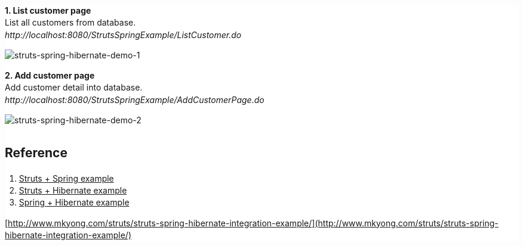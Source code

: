 **1\. List customer page**  
List all customers from database.  
_http://localhost:8080/StrutsSpringExample/ListCustomer.do_

![struts-spring-hibernate-demo-1](http://www.mkyong.com/wp-content/uploads/2010/04/struts-spring-hibernate-demo-1.jpg)

**2\. Add customer page**  
Add customer detail into database.  
_http://localhost:8080/StrutsSpringExample/AddCustomerPage.do_

![struts-spring-hibernate-demo-2](http://www.mkyong.com/wp-content/uploads/2010/04/struts-spring-hibernate-demo-2.jpg)

## Reference

1.  [Struts + Spring example](http://www.mkyong.com/struts/struts-spring-integration-example/)
2.  [Struts + Hibernate example](http://www.mkyong.com/struts/struts-hibernate-integration-example/)
3.  [Spring + Hibernate example](http://www.mkyong.com/spring/maven-spring-hibernate-mysql-example/)

[http://www.mkyong.com/struts/struts-spring-hibernate-integration-example/](http://www.mkyong.com/struts/struts-spring-hibernate-integration-example/)
